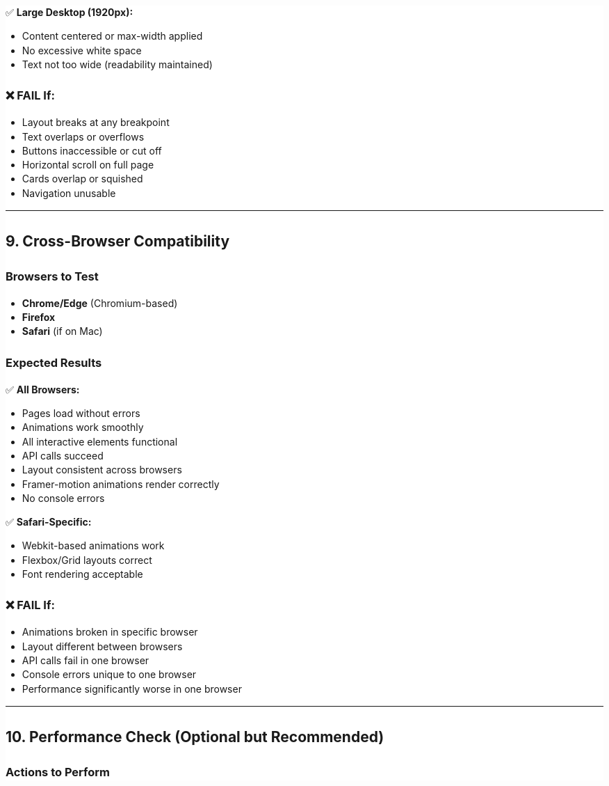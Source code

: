✅ **Large Desktop (1920px):**
- Content centered or max-width applied
- No excessive white space
- Text not too wide (readability maintained)

### ❌ FAIL If:
- Layout breaks at any breakpoint
- Text overlaps or overflows
- Buttons inaccessible or cut off
- Horizontal scroll on full page
- Cards overlap or squished
- Navigation unusable

---

## 9. Cross-Browser Compatibility

### Browsers to Test

- **Chrome/Edge** (Chromium-based)
- **Firefox**
- **Safari** (if on Mac)

### Expected Results

✅ **All Browsers:**
- Pages load without errors
- Animations work smoothly
- All interactive elements functional
- API calls succeed
- Layout consistent across browsers
- Framer-motion animations render correctly
- No console errors

✅ **Safari-Specific:**
- Webkit-based animations work
- Flexbox/Grid layouts correct
- Font rendering acceptable

### ❌ FAIL If:
- Animations broken in specific browser
- Layout different between browsers
- API calls fail in one browser
- Console errors unique to one browser
- Performance significantly worse in one browser

---

## 10. Performance Check (Optional but Recommended)

### Actions to Perform
